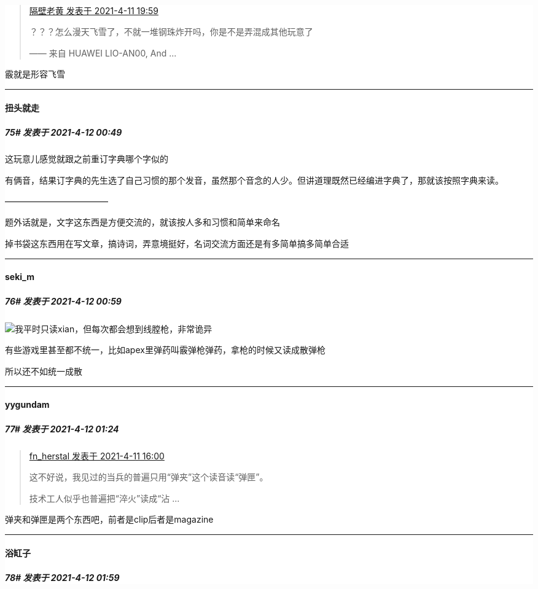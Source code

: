 
<blockquote><a href="httphttps://bbs.saraba1st.com/2b/forum.php?mod=redirect&amp;goto=findpost&amp;pid=50906004&amp;ptid=1998293" target="_blank">隔壁老黄 发表于 2021-4-11 19:59</a>

？？？怎么漫天飞雪了，不就一堆钢珠炸开吗，你是不是弄混成其他玩意了


—— 来自 HUAWEI LIO-AN00, And ...</blockquote>
霰就是形容飞雪


*****

####  扭头就走  
##### 75#       发表于 2021-4-12 00:49


这玩意儿感觉就跟之前重订字典哪个字似的

有俩音，结果订字典的先生选了自己习惯的那个发音，虽然那个音念的人少。但讲道理既然已经编进字典了，那就该按照字典来读。

————————————

题外话就是，文字这东西是方便交流的，就该按人多和习惯和简单来命名

掉书袋这东西用在写文章，搞诗词，弄意境挺好，名词交流方面还是有多简单搞多简单合适


*****

####  seki_m  
##### 76#       发表于 2021-4-12 00:59


<img src="https://static.saraba1st.com/image/smiley/face2017/002.png" referrerpolicy="no-referrer">我平时只读xian，但每次都会想到线膛枪，非常诡异

有些游戏里甚至都不统一，比如apex里弹药叫霰弹枪弹药，拿枪的时候又读成散弹枪

所以还不如统一成散


*****

####  yygundam  
##### 77#       发表于 2021-4-12 01:24


<blockquote><a href="httphttps://bbs.saraba1st.com/2b/forum.php?mod=redirect&amp;goto=findpost&amp;pid=50903967&amp;ptid=1998293" target="_blank">fn_herstal 发表于 2021-4-11 16:00</a>

这不好说，我见过的当兵的普遍只用“弹夹”这个读音读“弹匣”。

技术工人似乎也普遍把“淬火”读成“沾 ...</blockquote>
弹夹和弹匣是两个东西吧，前者是clip后者是magazine


*****

####  浴缸子  
##### 78#       发表于 2021-4-12 01:59
